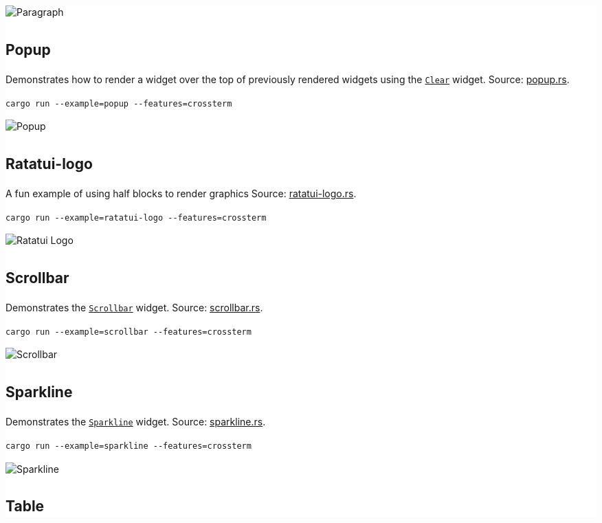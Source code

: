 ![Paragraph][paragraph.gif]

## Popup

Demonstrates how to render a widget over the top of previously rendered widgets using the
[`Clear`](https://docs.rs/ratatui/latest/ratatui/widgets/struct.Clear.html) widget. Source:
[popup.rs](./popup.rs).

>
```shell
cargo run --example=popup --features=crossterm
```

![Popup][popup.gif]

## Ratatui-logo

A fun example of using half blocks to render graphics Source:
[ratatui-logo.rs](./ratatui-logo.rs).

>
```shell
cargo run --example=ratatui-logo --features=crossterm
```

![Ratatui Logo][ratatui-logo.gif]

## Scrollbar

Demonstrates the [`Scrollbar`](https://docs.rs/ratatui/latest/ratatui/widgets/struct.Scrollbar.html)
widget. Source: [scrollbar.rs](./scrollbar.rs).

```shell
cargo run --example=scrollbar --features=crossterm
```

![Scrollbar][scrollbar.gif]

## Sparkline

Demonstrates the [`Sparkline`](https://docs.rs/ratatui/latest/ratatui/widgets/struct.Sparkline.html)
widget. Source: [sparkline.rs](./sparkline.rs).

```shell
cargo run --example=sparkline --features=crossterm
```

![Sparkline][sparkline.gif]

## Table


[How to use color-eyre with Ratatui]: https://ratatui.rs/how-to/develop-apps/color_eyre/
[barchart.gif]: https://github.com/ratatui/ratatui/blob/images/examples/barchart.gif?raw=true
[barchart-grouped.gif]: https://github.com/ratatui/ratatui/blob/images/examples/barchart-grouped.gif?raw=true
[block.gif]: https://github.com/ratatui/ratatui/blob/images/examples/block.gif?raw=true
[calendar.gif]: https://github.com/ratatui/ratatui/blob/images/examples/calendar.gif?raw=true
[canvas.gif]: https://github.com/ratatui/ratatui/blob/images/examples/canvas.gif?raw=true
[chart.gif]: https://github.com/ratatui/ratatui/blob/images/examples/chart.gif?raw=true
[colors.gif]: https://github.com/ratatui/ratatui/blob/images/examples/colors.gif?raw=true
[constraint-explorer.gif]: https://github.com/ratatui/ratatui/blob/images/examples/constraint-explorer.gif?raw=true
[constraints.gif]: https://github.com/ratatui/ratatui/blob/images/examples/constraints.gif?raw=true
[custom_widget.gif]: https://github.com/ratatui/ratatui/blob/images/examples/custom_widget.gif?raw=true
[demo.gif]: https://github.com/ratatui/ratatui/blob/images/examples/demo.gif?raw=true
[flex.gif]: https://github.com/ratatui/ratatui/blob/images/examples/flex.gif?raw=true
[gauge.gif]: https://github.com/ratatui/ratatui/blob/images/examples/gauge.gif?raw=true
[hello_world.gif]: https://github.com/ratatui/ratatui/blob/images/examples/hello_world.gif?raw=true
[hyperlink.gif]: https://github.com/ratatui/ratatui/blob/images/examples/hyperlink.gif?raw=true
[inline.gif]: https://github.com/ratatui/ratatui/blob/images/examples/inline.gif?raw=true
[layout.gif]: https://github.com/ratatui/ratatui/blob/images/examples/layout.gif?raw=true
[list.gif]: https://github.com/ratatui/ratatui/blob/images/examples/list.gif?raw=true
[line_gauge.gif]: https://github.com/ratatui/ratatui/blob/images/examples/line_gauge.gif?raw=true
[minimal.gif]: https://github.com/ratatui/ratatui/blob/images/examples/minimal.gif?raw=true
[modifiers.gif]: https://github.com/ratatui/ratatui/blob/images/examples/modifiers.gif?raw=true
[panic.gif]: https://github.com/ratatui/ratatui/blob/images/examples/panic.gif?raw=true
[paragraph.gif]: https://github.com/ratatui/ratatui/blob/images/examples/paragraph.gif?raw=true
[popup.gif]: https://github.com/ratatui/ratatui/blob/images/examples/popup.gif?raw=true
[ratatui-logo.gif]: https://github.com/ratatui/ratatui/blob/images/examples/ratatui-logo.gif?raw=true
[scrollbar.gif]: https://github.com/ratatui/ratatui/blob/images/examples/scrollbar.gif?raw=true
[sparkline.gif]: https://github.com/ratatui/ratatui/blob/images/examples/sparkline.gif?raw=true
[table.gif]:  https://vhs.charm.sh/vhs-6njXBytDf0rwPufUtmSSpI.gif
[tabs.gif]: https://github.com/ratatui/ratatui/blob/images/examples/tabs.gif?raw=true
[tracing.gif]: https://github.com/ratatui/ratatui/blob/images/examples/tracing.gif?raw=true
[user_input.gif]: https://github.com/ratatui/ratatui/blob/images/examples/user_input.gif?raw=true
[alpha version of Ratatui]: https://crates.io/crates/ratatui/versions
[BREAKING-CHANGES.md]: https://github.com/ratatui/ratatui/blob/main/BREAKING-CHANGES.md